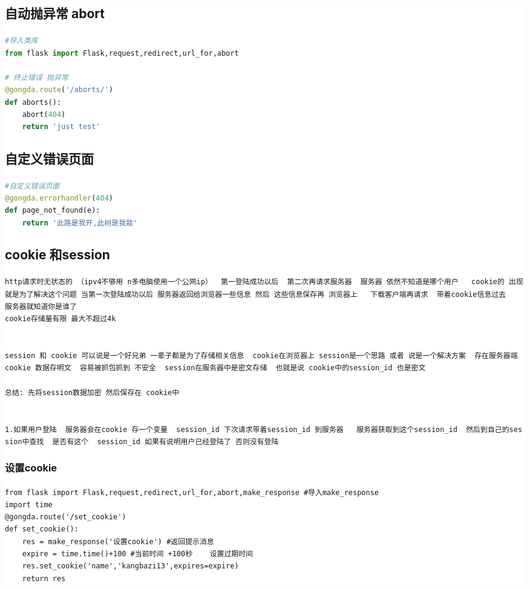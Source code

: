 


## 自动抛异常 abort

```python
#导入类库
from flask import Flask,request,redirect,url_for,abort 

# 终止错误 抛异常
@gongda.route('/aborts/')
def aborts():
    abort(404)
    return 'just test'
```



## 自定义错误页面  

```python
#自定义错误页面
@gongda.errorhandler(404)
def page_not_found(e):
    return '此路是我开,此树是我栽'
```



## cookie 和session  

```
http请求时无状态的 （ipv4不够用 n多电脑使用一个公网ip）  第一登陆成功以后  第二次再请求服务器  服务器 依然不知道是哪个用户   cookie的 出现就是为了解决这个问题 当第一次登陆成功以后 服务器返回给浏览器一些信息 然后 这些信息保存再 浏览器上   下载客户端再请求  带着cookie信息过去    服务器就知道你是谁了  
cookie存储量有限 最大不超过4k 


session 和 cookie 可以说是一个好兄弟 一辈子都是为了存储相关信息  cookie在浏览器上 session是一个思路 或者 说是一个解决方案  存在服务器端   cookie 数据存明文  容易被抓包抓到 不安全  session在服务器中是密文存储  也就是说 cookie中的session_id 也是密文  

总结: 先将session数据加密 然后保存在 cookie中  


1.如果用户登陆  服务器会在cookie 存一个变量  session_id 下次请求带着session_id 到服务器   服务器获取到这个session_id  然后到自己的session中查找  是否有这个  session_id 如果有说明用户已经登陆了 否则没有登陆   
```

### 设置cookie

```
from flask import Flask,request,redirect,url_for,abort,make_response #导入make_response
import time 
@gongda.route('/set_cookie')
def set_cookie():
    res = make_response('设置cookie') #返回提示消息  
    expire = time.time()+100 #当前时间 +100秒    设置过期时间
    res.set_cookie('name','kangbazi13',expires=expire)
    return res
```
